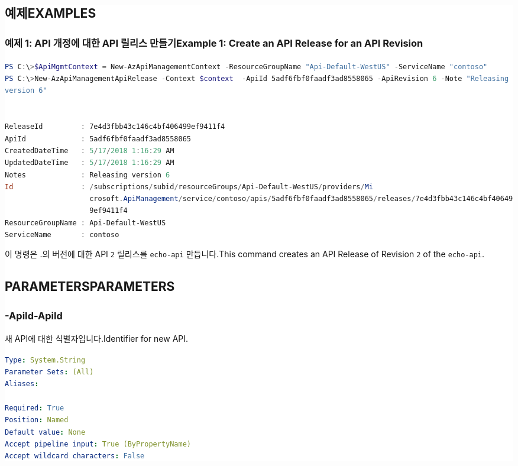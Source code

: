 ## <span data-ttu-id="f8cab-108">예제</span><span class="sxs-lookup"><span data-stu-id="f8cab-108">EXAMPLES</span></span>

### <span data-ttu-id="f8cab-109">예제 1: API 개정에 대한 API 릴리스 만들기</span><span class="sxs-lookup"><span data-stu-id="f8cab-109">Example 1: Create an API Release for an API Revision</span></span>
```powershell
PS C:\>$ApiMgmtContext = New-AzApiManagementContext -ResourceGroupName "Api-Default-WestUS" -ServiceName "contoso"
PS C:\>New-AzApiManagementApiRelease -Context $context  -ApiId 5adf6fbf0faadf3ad8558065 -ApiRevision 6 -Note "Releasing version 6"


ReleaseId         : 7e4d3fbb43c146c4bf406499ef9411f4
ApiId             : 5adf6fbf0faadf3ad8558065
CreatedDateTime   : 5/17/2018 1:16:29 AM
UpdatedDateTime   : 5/17/2018 1:16:29 AM
Notes             : Releasing version 6
Id                : /subscriptions/subid/resourceGroups/Api-Default-WestUS/providers/Mi
                    crosoft.ApiManagement/service/contoso/apis/5adf6fbf0faadf3ad8558065/releases/7e4d3fbb43c146c4bf40649
                    9ef9411f4
ResourceGroupName : Api-Default-WestUS
ServiceName       : contoso
```

<span data-ttu-id="f8cab-110">이 명령은 .의 버전에 대한 API `2` 릴리스를 `echo-api` 만듭니다.</span><span class="sxs-lookup"><span data-stu-id="f8cab-110">This command creates an API Release of Revision `2` of the `echo-api`.</span></span>

## <span data-ttu-id="f8cab-111">PARAMETERS</span><span class="sxs-lookup"><span data-stu-id="f8cab-111">PARAMETERS</span></span>

### <span data-ttu-id="f8cab-112">-ApiId</span><span class="sxs-lookup"><span data-stu-id="f8cab-112">-ApiId</span></span>
<span data-ttu-id="f8cab-113">새 API에 대한 식별자입니다.</span><span class="sxs-lookup"><span data-stu-id="f8cab-113">Identifier for new API.</span></span>

```yaml
Type: System.String
Parameter Sets: (All)
Aliases:

Required: True
Position: Named
Default value: None
Accept pipeline input: True (ByPropertyName)
Accept wildcard characters: False
```
